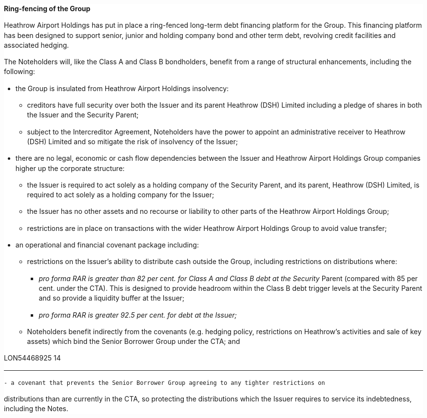 **Ring-fencing of the Group**

Heathrow Airport Holdings has put in place a ring-fenced long-term debt financing platform for the Group. This
financing platform has been designed to support senior, junior and holding company bond and other term debt,
revolving credit facilities and associated hedging.

The Noteholders will, like the Class A and Class B bondholders, benefit from a range of structural enhancements,
including the following:

- the Group is insulated from Heathrow Airport Holdings insolvency:

    - creditors have full security over both the Issuer and its parent Heathrow (DSH) Limited including a
pledge of shares in both the Issuer and the Security Parent;

    - subject to the Intercreditor Agreement, Noteholders have the power to appoint an administrative
receiver to Heathrow (DSH) Limited and so mitigate the risk of insolvency of the Issuer;

- there are no legal, economic or cash flow dependencies between the Issuer and Heathrow Airport Holdings
Group companies higher up the corporate structure:

    - the Issuer is required to act solely as a holding company of the Security Parent, and its parent,
Heathrow (DSH) Limited, is required to act solely as a holding company for the Issuer;

    - the Issuer has no other assets and no recourse or liability to other parts of the Heathrow Airport
Holdings Group;

    - restrictions are in place on transactions with the wider Heathrow Airport Holdings Group to avoid
value transfer;

- an operational and financial covenant package including:

    - restrictions on the Issuer’s ability to distribute cash outside the Group, including restrictions on
distributions where:

        - _pro forma RAR is greater than 82 per cent. for Class A and Class B debt at the Security_
Parent (compared with 85 per cent. under the CTA). This is designed to provide headroom
within the Class B debt trigger levels at the Security Parent and so provide a liquidity buffer
at the Issuer;

        - _pro forma RAR is greater 92.5 per cent. for debt at the Issuer;_

    - Noteholders benefit indirectly from the covenants (e.g. hedging policy, restrictions on Heathrow’s
activities and sale of key assets) which bind the Senior Borrower Group under the CTA; and

LON54468925 14


-----

    - a covenant that prevents the Senior Borrower Group agreeing to any tighter restrictions on
distributions than are currently in the CTA, so protecting the distributions which the Issuer requires to
service its indebtedness, including the Notes.
